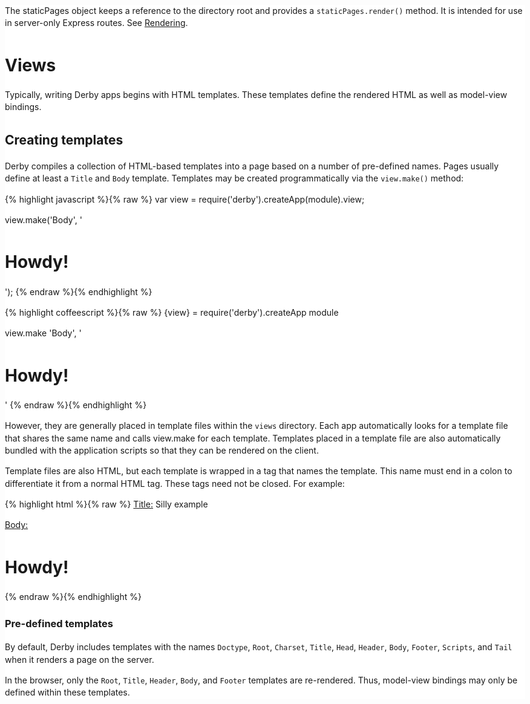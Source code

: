 The staticPages object keeps a reference to the directory root and provides a
`staticPages.render()` method. It is intended for use in server-only Express
routes. See [Rendering](#rendering).

# Views

Typically, writing Derby apps begins with HTML templates. These templates define
the rendered HTML as well as model-view bindings.

## Creating templates

Derby compiles a collection of HTML-based templates into a page based on a
number of pre-defined names. Pages usually define at least a `Title` and `Body`
template. Templates may be created programmatically via the `view.make()`
method:

{% highlight javascript %}{% raw %}
var view = require('derby').createApp(module).view;

view.make('Body', '<h1>Howdy!</h1>');
{% endraw %}{% endhighlight %}

{% highlight coffeescript %}{% raw %}
{view} = require('derby').createApp module

view.make 'Body', '<h1>Howdy!</h1>'
{% endraw %}{% endhighlight %}

However, they are generally placed in template files within the `views`
directory. Each app automatically looks for a template file that shares the
same name and calls view.make for each template. Templates placed in a template
file are also automatically bundled with the application scripts so that they
can be rendered on the client.

Template files are also HTML, but each template is wrapped in a tag that names
the template. This name must end in a colon to differentiate it from a normal
HTML tag. These tags need not be closed. For example:

{% highlight html %}{% raw %}
<Title:>
  Silly example

<Body:>
  <h1>Howdy!</h1>
{% endraw %}{% endhighlight %}

### Pre-defined templates

By default, Derby includes templates with the names `Doctype`, `Root`,
`Charset`, `Title`, `Head`, `Header`, `Body`, `Footer`, `Scripts`, and `Tail`
when it renders a page on the server.

In the browser, only the `Root`, `Title`, `Header`, `Body`, and `Footer`
templates are re-rendered. Thus, model-view bindings may only be defined within
these templates.
